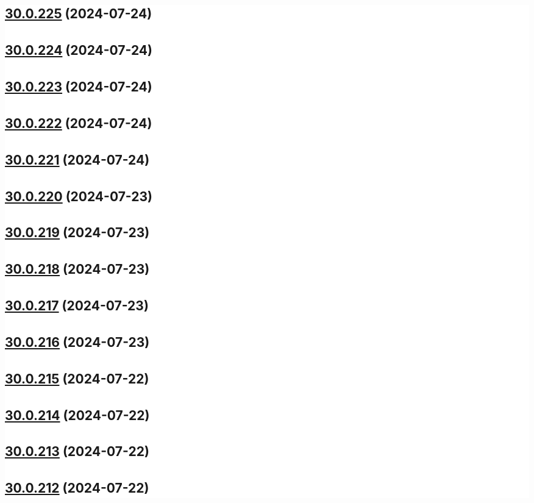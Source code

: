 ## [30.0.225](https://github.com/sprucelabsai-community/spruce-schema/compare/v30.0.224...v30.0.225) (2024-07-24)

## [30.0.224](https://github.com/sprucelabsai-community/spruce-schema/compare/v30.0.223...v30.0.224) (2024-07-24)

## [30.0.223](https://github.com/sprucelabsai-community/spruce-schema/compare/v30.0.222...v30.0.223) (2024-07-24)

## [30.0.222](https://github.com/sprucelabsai-community/spruce-schema/compare/v30.0.221...v30.0.222) (2024-07-24)

## [30.0.221](https://github.com/sprucelabsai-community/spruce-schema/compare/v30.0.220...v30.0.221) (2024-07-24)

## [30.0.220](https://github.com/sprucelabsai-community/spruce-schema/compare/v30.0.219...v30.0.220) (2024-07-23)

## [30.0.219](https://github.com/sprucelabsai-community/spruce-schema/compare/v30.0.218...v30.0.219) (2024-07-23)

## [30.0.218](https://github.com/sprucelabsai-community/spruce-schema/compare/v30.0.217...v30.0.218) (2024-07-23)

## [30.0.217](https://github.com/sprucelabsai-community/spruce-schema/compare/v30.0.216...v30.0.217) (2024-07-23)

## [30.0.216](https://github.com/sprucelabsai-community/spruce-schema/compare/v30.0.215...v30.0.216) (2024-07-23)

## [30.0.215](https://github.com/sprucelabsai-community/spruce-schema/compare/v30.0.214...v30.0.215) (2024-07-22)

## [30.0.214](https://github.com/sprucelabsai-community/spruce-schema/compare/v30.0.213...v30.0.214) (2024-07-22)

## [30.0.213](https://github.com/sprucelabsai-community/spruce-schema/compare/v30.0.212...v30.0.213) (2024-07-22)

## [30.0.212](https://github.com/sprucelabsai-community/spruce-schema/compare/v30.0.211...v30.0.212) (2024-07-22)
